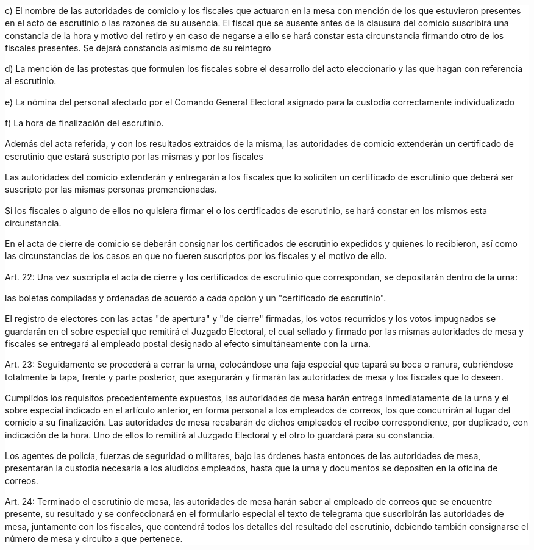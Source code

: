 c)  El  nombre  de las autoridades de comicio y los  fiscales  que actuaron en la mesa  con mención de los que estuvieron presentes en el acto de escrutinio  o  las razones de su ausencia. El fiscal que se  ausente  antes  de  la  clausura  del  comicio  suscribirá  una constancia de la hora y motivo  del  retiro  y en caso de negarse a ello  se  hará  constar  esta circunstancia firmando  otro  de  los fiscales presentes. Se dejará  constancia  asimismo de su reintegro

d) La mención de las protestas que formulen  los fiscales sobre el desarrollo del acto eleccionario y las que hagan  con referencia al escrutinio.

e)  La  nómina  del  personal  afectado  por  el  Comando  General Electoral  asignado  para la custodia correctamente individualizado

f) La hora de finalización del escrutinio.

Además del acta referida,  y  con  los  resultados extraídos de la misma,  las  autoridades de comicio extenderán  un  certificado  de escrutinio que  estará  suscripto por las mismas y por los fiscales

Las  autoridades  del  comicio   extenderán  y  entregarán  a  los fiscales que lo soliciten un certificado  de  escrutinio que deberá ser    suscripto    por  las  mismas  personas  premencionadas.

Si los fiscales o alguno  de  ellos  no  quisiera  firmar el o los certificados  de  escrutinio,  se  hará constar en los mismos  esta circunstancia.

En  el  acta  de  cierre  de  comicio  se  deberán  consignar  los certificados de escrutinio expedidos y quienes  lo  recibieron, así como  las  circunstancias de los casos en que no fueren  suscriptos por los fiscales y el motivo de ello.

<a id="22"></a>
Art. 22: Una vez suscripta el acta de cierre y los certificados de escrutinio  que  correspondan, se depositarán dentro de la urna:

las boletas compiladas  y  ordenadas  de acuerdo a cada opción y un "certificado de escrutinio".

El  registro  de  electores  con las actas  "de  apertura"  y  "de cierre" firmadas, los votos recurridos  y  los  votos impugnados se guardarán  en el sobre especial que remitirá el Juzgado  Electoral, el cual sellado  y  firmado  por  las  mismas autoridades de mesa y fiscales  se  entregará  al  empleado postal  designado  al  efecto simultáneamente con la urna.

<a id="23"></a>
Art. 23: Seguidamente se procederá a cerrar la urna, colocándose  una  faja  especial  que  tapará  su  boca  o  ranura, cubriéndose  totalmente  la  tapa,  frente  y  parte posterior, que asegurarán y firmarán las autoridades de mesa y  los  fiscales  que lo deseen.

Cumplidos    los    requisitos    precedentemente  expuestos,  las autoridades de mesa harán entrega inmediatamente  de  la  urna y el sobre  especial indicado en el artículo anterior, en forma personal a los empleados  de  correos,  los  que  concurrirán  al  lugar del comicio  a  su  finalización. Las autoridades de mesa recabarán  de dichos empleados  el  recibo  correspondiente,  por  duplicado, con indicación  de  la  hora.  Uno  de  ellos  lo  remitirá  al Juzgado Electoral y el otro lo guardará para su constancia.

Los  agentes  de  policía, fuerzas de seguridad o militares,  bajo las órdenes hasta entonces  de las autoridades de mesa, presentarán la custodia necesaria a los aludidos  empleados,  hasta que la urna y documentos se depositen en la oficina de correos.

<a id="24"></a>
Art.  24:  Terminado el escrutinio de mesa, las autoridades de mesa harán saber  al empleado de correos que se encuentre presente, su resultado y se confeccionará  en el formulario especial el texto de telegrama que suscribirán las autoridades  de  mesa,  juntamente con  los  fiscales,  que contendrá todos los detalles del resultado del escrutinio, debiendo  también  consignarse  el número de mesa y circuito a que pertenece.
